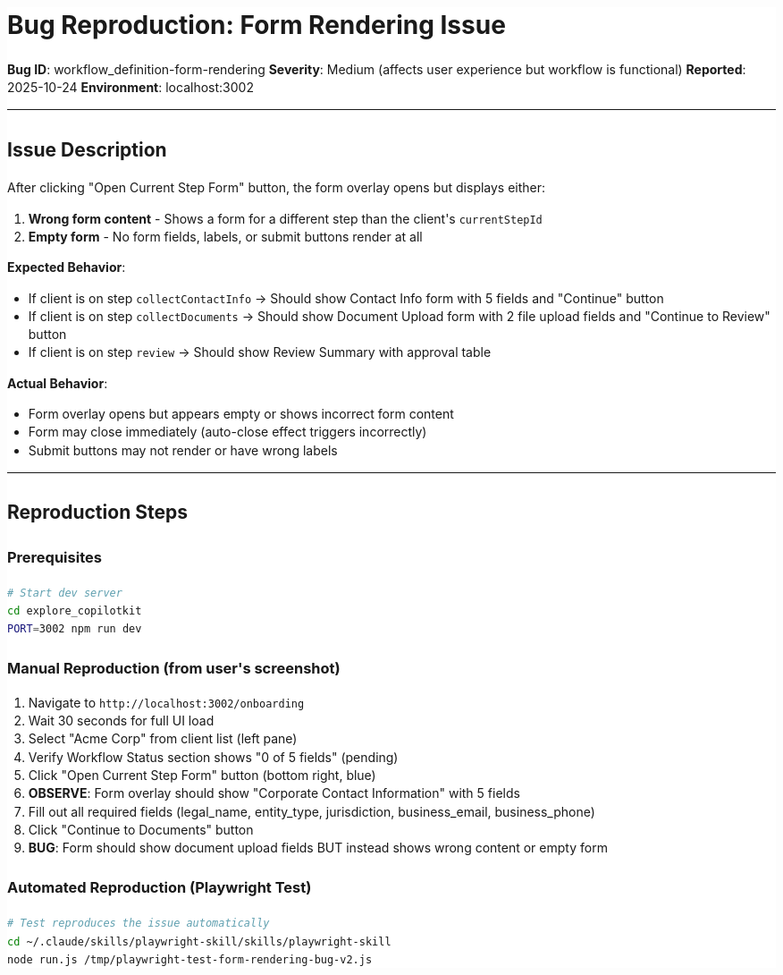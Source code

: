 # Bug Reproduction: Form Rendering Issue

**Bug ID**: workflow_definition-form-rendering
**Severity**: Medium (affects user experience but workflow is functional)
**Reported**: 2025-10-24
**Environment**: localhost:3002

---

## Issue Description

After clicking "Open Current Step Form" button, the form overlay opens but displays either:
1. **Wrong form content** - Shows a form for a different step than the client's `currentStepId`
2. **Empty form** - No form fields, labels, or submit buttons render at all

**Expected Behavior**:
- If client is on step `collectContactInfo` → Should show Contact Info form with 5 fields and "Continue" button
- If client is on step `collectDocuments` → Should show Document Upload form with 2 file upload fields and "Continue to Review" button
- If client is on step `review` → Should show Review Summary with approval table

**Actual Behavior**:
- Form overlay opens but appears empty or shows incorrect form content
- Form may close immediately (auto-close effect triggers incorrectly)
- Submit buttons may not render or have wrong labels

---

## Reproduction Steps

### Prerequisites
```bash
# Start dev server
cd explore_copilotkit
PORT=3002 npm run dev
```

### Manual Reproduction (from user's screenshot)
1. Navigate to `http://localhost:3002/onboarding`
2. Wait 30 seconds for full UI load
3. Select "Acme Corp" from client list (left pane)
4. Verify Workflow Status section shows "0 of 5 fields" (pending)
5. Click "Open Current Step Form" button (bottom right, blue)
6. **OBSERVE**: Form overlay should show "Corporate Contact Information" with 5 fields
7. Fill out all required fields (legal_name, entity_type, jurisdiction, business_email, business_phone)
8. Click "Continue to Documents" button
9. **BUG**: Form should show document upload fields BUT instead shows wrong content or empty form

### Automated Reproduction (Playwright Test)
```bash
# Test reproduces the issue automatically
cd ~/.claude/skills/playwright-skill/skills/playwright-skill
node run.js /tmp/playwright-test-form-rendering-bug-v2.js
```
